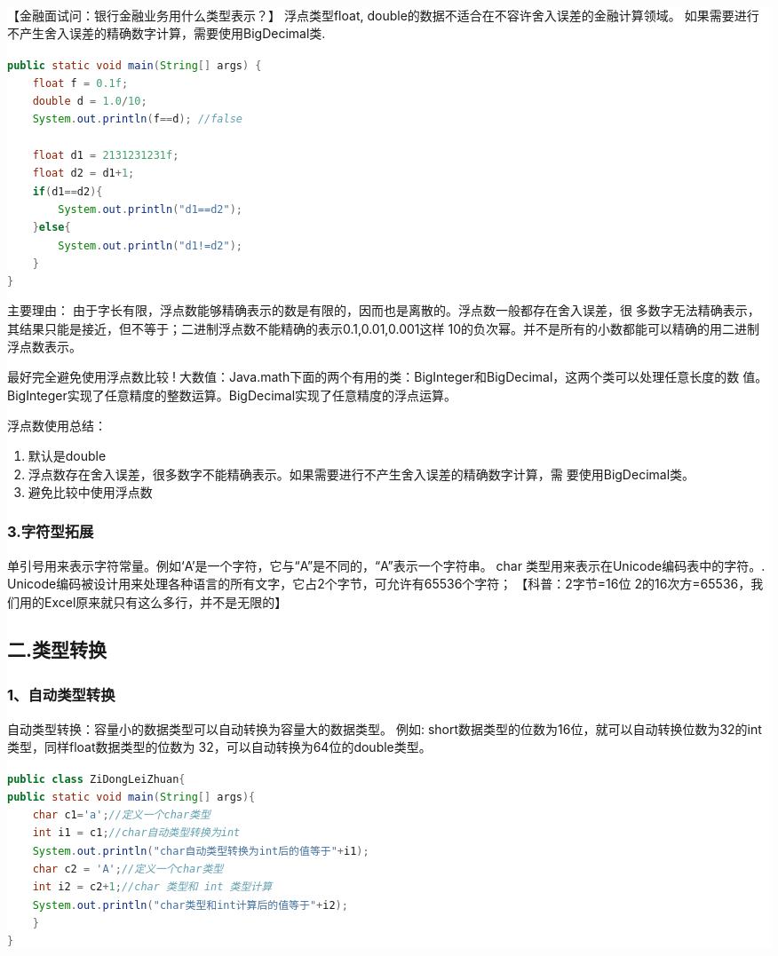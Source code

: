 【金融面试问：银行金融业务用什么类型表示？】 浮点类型float, double的数据不适合在不容许舍入误差的金融计算领域。 如果需要进行不产生舍入误差的精确数字计算，需要使用BigDecimal类.

```java
public static void main(String[] args) {
	float f = 0.1f;
	double d = 1.0/10;
	System.out.println(f==d); //false
    
	float d1 = 2131231231f;
	float d2 = d1+1;
	if(d1==d2){
		System.out.println("d1==d2");
	}else{
		System.out.println("d1!=d2");
	}
}
```



主要理由： 由于字长有限，浮点数能够精确表示的数是有限的，因而也是离散的。浮点数一般都存在舍入误差，很 多数字无法精确表示，其结果只能是接近，但不等于；二进制浮点数不能精确的表示0.1,0.01,0.001这样 10的负次幂。并不是所有的小数都能可以精确的用二进制浮点数表示。

最好完全避免使用浮点数比较 ! 大数值：Java.math下面的两个有用的类：BigInteger和BigDecimal，这两个类可以处理任意长度的数 值。BigInteger实现了任意精度的整数运算。BigDecimal实现了任意精度的浮点运算。



浮点数使用总结：

1. 默认是double
2. 浮点数存在舍入误差，很多数字不能精确表示。如果需要进行不产生舍入误差的精确数字计算，需 要使用BigDecimal类。
3. 避免比较中使用浮点数



### 3.字符型拓展

单引号用来表示字符常量。例如‘A’是一个字符，它与“A”是不同的，“A”表示一个字符串。 char 类型用来表示在Unicode编码表中的字符。. Unicode编码被设计用来处理各种语言的所有文字，它占2个字节，可允许有65536个字符； 【科普：2字节=16位 2的16次方=65536，我们用的Excel原来就只有这么多行，并不是无限的】



## 二.类型转换



### 1、自动类型转换

自动类型转换：容量小的数据类型可以自动转换为容量大的数据类型。 例如: short数据类型的位数为16位，就可以自动转换位数为32的int类型，同样float数据类型的位数为 32，可以自动转换为64位的double类型。

```java
public class ZiDongLeiZhuan{
public static void main(String[] args){
	char c1='a';//定义一个char类型
	int i1 = c1;//char自动类型转换为int
	System.out.println("char自动类型转换为int后的值等于"+i1);
	char c2 = 'A';//定义一个char类型
	int i2 = c2+1;//char 类型和 int 类型计算
	System.out.println("char类型和int计算后的值等于"+i2);
	}
}
```
